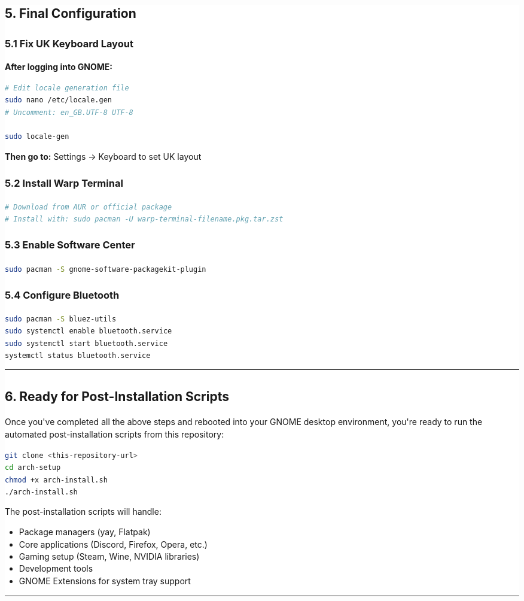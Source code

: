 
## 5. Final Configuration

### 5.1 Fix UK Keyboard Layout

**After logging into GNOME:**

```bash
# Edit locale generation file
sudo nano /etc/locale.gen
# Uncomment: en_GB.UTF-8 UTF-8

sudo locale-gen
```

**Then go to:** Settings → Keyboard to set UK layout

### 5.2 Install Warp Terminal

```bash
# Download from AUR or official package
# Install with: sudo pacman -U warp-terminal-filename.pkg.tar.zst
```

### 5.3 Enable Software Center

```bash
sudo pacman -S gnome-software-packagekit-plugin
```

### 5.4 Configure Bluetooth

```bash
sudo pacman -S bluez-utils
sudo systemctl enable bluetooth.service
sudo systemctl start bluetooth.service
systemctl status bluetooth.service
```

---

## 6. Ready for Post-Installation Scripts

Once you've completed all the above steps and rebooted into your GNOME desktop environment, you're ready to run the automated post-installation scripts from this repository:

```bash
git clone <this-repository-url>
cd arch-setup
chmod +x arch-install.sh
./arch-install.sh
```

The post-installation scripts will handle:
- Package managers (yay, Flatpak)
- Core applications (Discord, Firefox, Opera, etc.)
- Gaming setup (Steam, Wine, NVIDIA libraries)
- Development tools
- GNOME Extensions for system tray support

---